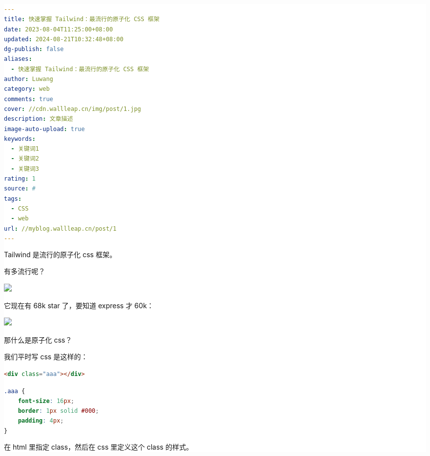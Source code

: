 ```yaml
---
title: 快速掌握 Tailwind：最流行的原子化 CSS 框架
date: 2023-08-04T11:25:00+08:00
updated: 2024-08-21T10:32:48+08:00
dg-publish: false
aliases:
  - 快速掌握 Tailwind：最流行的原子化 CSS 框架
author: Luwang
category: web
comments: true
cover: //cdn.wallleap.cn/img/post/1.jpg
description: 文章描述
image-auto-upload: true
keywords:
  - 关键词1
  - 关键词2
  - 关键词3
rating: 1
source: #
tags:
  - CSS
  - web
url: //myblog.wallleap.cn/post/1
---
```


Tailwind 是流行的原子化 css 框架。

有多流行呢？

![](https://cdn.wallleap.cn/img/pic/illustration/202308041126258.jpeg)

它现在有 68k star 了，要知道 express 才 60k：

![](https://cdn.wallleap.cn/img/pic/illustration/202308041126259.jpeg)

那什么是原子化 css？

我们平时写 css 是这样的：

```html
<div class="aaa"></div>
```

```css
.aaa {
    font-size: 16px;
    border: 1px solid #000;
    padding: 4px;
}
```

在 html 里指定 class，然后在 css 里定义这个 class 的样式。
